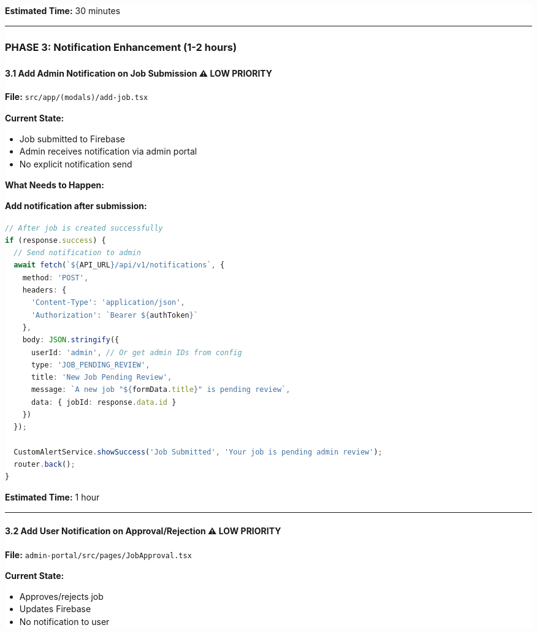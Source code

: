 ```typescript
```

**Estimated Time:** 30 minutes

---

### **PHASE 3: Notification Enhancement (1-2 hours)**

#### **3.1 Add Admin Notification on Job Submission** ⚠️ LOW PRIORITY
**File:** `src/app/(modals)/add-job.tsx`

**Current State:**
- Job submitted to Firebase
- Admin receives notification via admin portal
- No explicit notification send

**What Needs to Happen:**

**Add notification after submission:**
```typescript
// After job is created successfully
if (response.success) {
  // Send notification to admin
  await fetch(`${API_URL}/api/v1/notifications`, {
    method: 'POST',
    headers: {
      'Content-Type': 'application/json',
      'Authorization': `Bearer ${authToken}`
    },
    body: JSON.stringify({
      userId: 'admin', // Or get admin IDs from config
      type: 'JOB_PENDING_REVIEW',
      title: 'New Job Pending Review',
      message: `A new job "${formData.title}" is pending review`,
      data: { jobId: response.data.id }
    })
  });

  CustomAlertService.showSuccess('Job Submitted', 'Your job is pending admin review');
  router.back();
}
```

**Estimated Time:** 1 hour

---

#### **3.2 Add User Notification on Approval/Rejection** ⚠️ LOW PRIORITY
**File:** `admin-portal/src/pages/JobApproval.tsx`

**Current State:**
- Approves/rejects job
- Updates Firebase
- No notification to user
